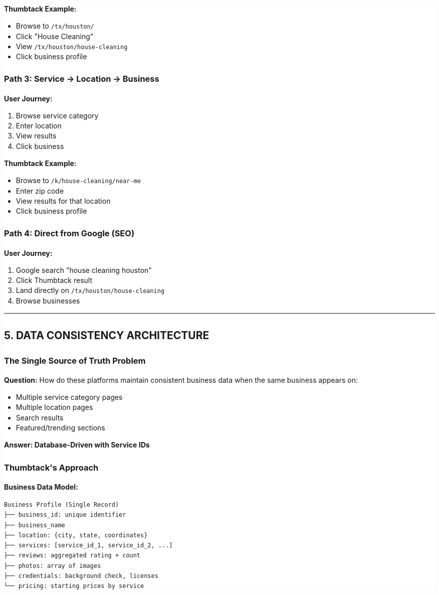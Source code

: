 **Thumbtack Example:**
- Browse to `/tx/houston/`
- Click "House Cleaning"
- View `/tx/houston/house-cleaning`
- Click business profile

### Path 3: Service → Location → Business
**User Journey:**
1. Browse service category
2. Enter location
3. View results
4. Click business

**Thumbtack Example:**
- Browse to `/k/house-cleaning/near-me`
- Enter zip code
- View results for that location
- Click business profile

### Path 4: Direct from Google (SEO)
**User Journey:**
1. Google search "house cleaning houston"
2. Click Thumbtack result
3. Land directly on `/tx/houston/house-cleaning`
4. Browse businesses

---

## 5. DATA CONSISTENCY ARCHITECTURE

### The Single Source of Truth Problem

**Question:** How do these platforms maintain consistent business data when the same business appears on:
- Multiple service category pages
- Multiple location pages
- Search results
- Featured/trending sections

**Answer: Database-Driven with Service IDs**

### Thumbtack's Approach

**Business Data Model:**
```
Business Profile (Single Record)
├── business_id: unique identifier
├── business_name
├── location: {city, state, coordinates}
├── services: [service_id_1, service_id_2, ...]
├── reviews: aggregated rating + count
├── photos: array of images
├── credentials: background check, licenses
└── pricing: starting prices by service
```
